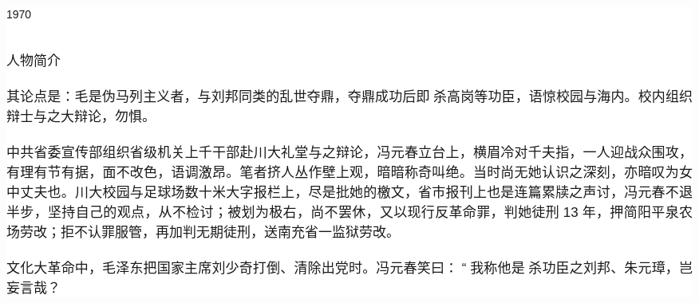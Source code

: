    <span class="s2" style="font-variant-numeric: normal; font-variant-east-asian: normal; font-stretch: normal; line-height: normal; font-family: Helvetica;">
    1970
   </span>
</p>
<p class="p1" style="margin: 0px; text-align: justify; font-variant-numeric: normal; font-variant-east-asian: normal; font-stretch: normal; font-size: 17px; line-height: normal; font-family: Helvetica; min-height: 20px;">
<br/>
</p>
<p class="p2" style='margin: 0px; text-align: justify; font-variant-numeric: normal; font-variant-east-asian: normal; font-stretch: normal; font-size: 17px; line-height: normal; font-family: "PingFang TC";'>
   人物简介
  </p>
<p class="p1" style="margin: 0px; text-align: justify; font-variant-numeric: normal; font-variant-east-asian: normal; font-stretch: normal; font-size: 17px; line-height: normal; font-family: Helvetica; min-height: 20px;">
<br/>
</p>
<p class="p2" style='margin: 0px; text-align: justify; font-variant-numeric: normal; font-variant-east-asian: normal; font-stretch: normal; font-size: 17px; line-height: normal; font-family: "PingFang TC";'>
   其论点是：毛是伪马列主义者，与刘邦同类的乱世夺鼎，夺鼎成功后即
   <span class="s3" style='font-variant-numeric: normal; font-variant-east-asian: normal; font-stretch: normal; line-height: normal; font-family: "PingFang SC";'>
    杀高岗等功臣，语惊校园与海内。校内组织辩士与之大辩论，勿惧。
   </span>
</p>
<p class="p1" style="margin: 0px; text-align: justify; font-variant-numeric: normal; font-variant-east-asian: normal; font-stretch: normal; font-size: 17px; line-height: normal; font-family: Helvetica; min-height: 20px;">
<br/>
</p>
<p class="p2" style='margin: 0px; text-align: justify; font-variant-numeric: normal; font-variant-east-asian: normal; font-stretch: normal; font-size: 17px; line-height: normal; font-family: "PingFang TC";'>
   中共省委宣传部组织省级机关上千干部赴川大礼堂与之辩论，冯元春立台上，横眉冷对千夫指，一人迎战众围攻，有理有节有据，面不改色，语调激昂。笔者挤人丛作壁上观，暗暗称奇叫绝。当时尚无她认识之深刻，亦暗叹为女中丈夫也。川大校园与足球场数十米大字报栏上，尽是批她的檄文，省市报刊上也是连篇累牍之声讨，冯元春不退半步，坚持自己的观点，从不检讨；被划为极右，尚不罢休，又以现行反革命罪，判她徒刑
   <span class="s2" style="font-variant-numeric: normal; font-variant-east-asian: normal; font-stretch: normal; line-height: normal; font-family: Helvetica;">
    13
   </span>
   年，押简阳平泉农场劳改；拒不认罪服管，再加判无期徒刑，送南充省一监狱劳改。
  </p>
<p class="p1" style="margin: 0px; text-align: justify; font-variant-numeric: normal; font-variant-east-asian: normal; font-stretch: normal; font-size: 17px; line-height: normal; font-family: Helvetica; min-height: 20px;">
<br/>
</p>
<p class="p2" style='margin: 0px; text-align: justify; font-variant-numeric: normal; font-variant-east-asian: normal; font-stretch: normal; font-size: 17px; line-height: normal; font-family: "PingFang TC";'>
   文化大革命中，毛泽东把国家主席刘少奇打倒、清除出党时。冯元春笑曰：
   <span class="s2" style="font-variant-numeric: normal; font-variant-east-asian: normal; font-stretch: normal; line-height: normal; font-family: Helvetica;">
    “
   </span>
   我称他是
   <span class="s3" style='font-variant-numeric: normal; font-variant-east-asian: normal; font-stretch: normal; line-height: normal; font-family: "PingFang SC";'>
    杀功臣之刘邦、朱元璋，岂妄言哉？
   </span>